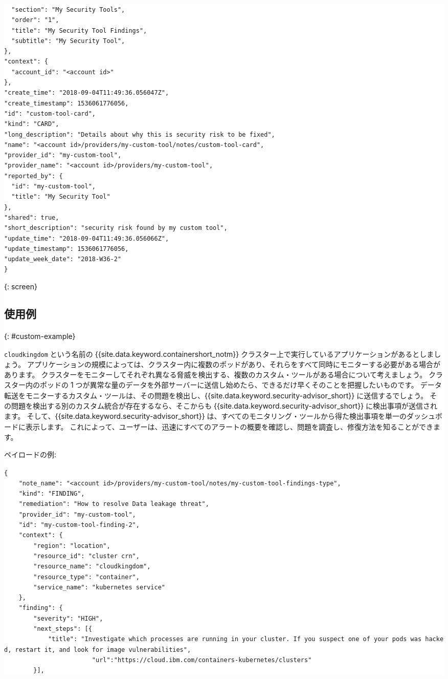 ```
  "section": "My Security Tools",
  "order": "1",
  "title": "My Security Tool Findings",
  "subtitle": "My Security Tool",
},
"context": {
  "account_id": "<account id>"
},
"create_time": "2018-09-04T11:49:36.056047Z",
"create_timestamp": 1536061776056,
"id": "custom-tool-card",
"kind": "CARD",
"long_description": "Details about why this is security risk to be fixed",
"name": "<account id>/providers/my-custom-tool/notes/custom-tool-card",
"provider_id": "my-custom-tool",
"provider_name": "<account id>/providers/my-custom-tool",
"reported_by": {
  "id": "my-custom-tool",
  "title": "My Security Tool"
},
"shared": true,
"short_description": "security risk found by my custom tool",
"update_time": "2018-09-04T11:49:36.056066Z",
"update_timestamp": 1536061776056,
"update_week_date": "2018-W36-2"
}
```
{: screen}


## 使用例
{: #custom-example}

`cloudkingdom` という名前の {{site.data.keyword.containershort_notm}} クラスター上で実行しているアプリケーションがあるとしましょう。 アプリケーションの規模によっては、クラスター内に複数のポッドがあり、それらをすべて同時にモニターする必要がある場合があります。 クラスターをモニターしてそれぞれ異なる脅威を検出する、複数のカスタム・ツールがある場合について考えましょう。 クラスター内のポッドの 1 つが異常な量のデータを外部サーバーに送信し始めたら、できるだけ早くそのことを把握したいものです。 データ転送をモニターするカスタム・ツールは、その問題を検出し、{{site.data.keyword.security-advisor_short}} に送信するでしょう。 その問題を検出する別のカスタム統合が存在するなら、そこからも {{site.data.keyword.security-advisor_short}} に検出事項が送信されます。 そして、{{site.data.keyword.security-advisor_short}} は、すべてのモニタリング・ツールから得た検出事項を単一のダッシュボードに表示します。 これによって、ユーザーは、迅速にすべてのアラートの概要を確認し、問題を調査し、修復方法を知ることができます。

ペイロードの例:

```
{
	"note_name": "<account id>/providers/my-custom-tool/notes/my-custom-tool-findings-type",
	"kind": "FINDING",
	"remediation": "How to resolve Data leakage threat",
	"provider_id": "my-custom-tool",
	"id": "my-custom-tool-finding-2",
	"context": {
		"region": "location",
		"resource_id": "cluster crn",
		"resource_name": "cloudkingdom",
		"resource_type": "container",
		"service_name": "kubernetes service"
	},
	"finding": {
		"severity": "HIGH",
		"next_steps": [{
			"title": "Investigate which processes are running in your cluster. If you suspect one of your pods was hacked, restart it, and look for image vulnerabilities",
                        "url":"https://cloud.ibm.com/containers-kubernetes/clusters"
		}],
```